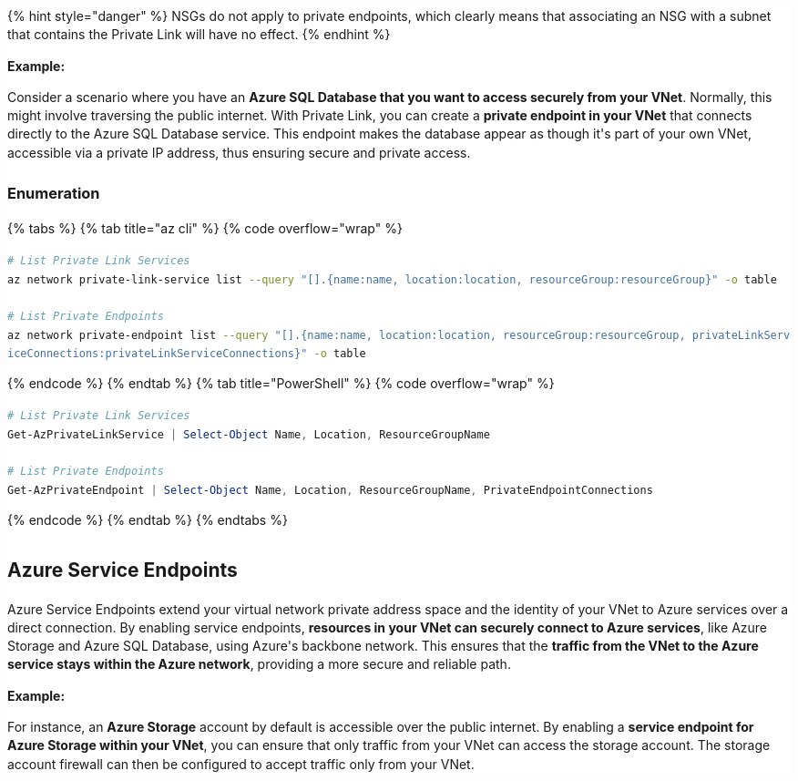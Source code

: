 {% hint style="danger" %}
NSGs do not apply to private endpoints, which clearly means that associating an NSG with a subnet that contains the Private Link will have no effect.
{% endhint %}

**Example:**

Consider a scenario where you have an **Azure SQL Database that you want to access securely from your VNet**. Normally, this might involve traversing the public internet. With Private Link, you can create a **private endpoint in your VNet** that connects directly to the Azure SQL Database service. This endpoint makes the database appear as though it's part of your own VNet, accessible via a private IP address, thus ensuring secure and private access.

### **Enumeration**

{% tabs %}
{% tab title="az cli" %}
{% code overflow="wrap" %}
```bash
# List Private Link Services
az network private-link-service list --query "[].{name:name, location:location, resourceGroup:resourceGroup}" -o table

# List Private Endpoints
az network private-endpoint list --query "[].{name:name, location:location, resourceGroup:resourceGroup, privateLinkServiceConnections:privateLinkServiceConnections}" -o table
```
{% endcode %}
{% endtab %}
{% tab title="PowerShell" %}
{% code overflow="wrap" %}
```powershell
# List Private Link Services
Get-AzPrivateLinkService | Select-Object Name, Location, ResourceGroupName

# List Private Endpoints
Get-AzPrivateEndpoint | Select-Object Name, Location, ResourceGroupName, PrivateEndpointConnections
```
{% endcode %}
{% endtab %}
{% endtabs %}

## Azure Service Endpoints

Azure Service Endpoints extend your virtual network private address space and the identity of your VNet to Azure services over a direct connection. By enabling service endpoints, **resources in your VNet can securely connect to Azure services**, like Azure Storage and Azure SQL Database, using Azure's backbone network. This ensures that the **traffic from the VNet to the Azure service stays within the Azure network**, providing a more secure and reliable path.

**Example:**

For instance, an **Azure Storage** account by default is accessible over the public internet. By enabling a **service endpoint for Azure Storage within your VNet**, you can ensure that only traffic from your VNet can access the storage account. The storage account firewall can then be configured to accept traffic only from your VNet.
